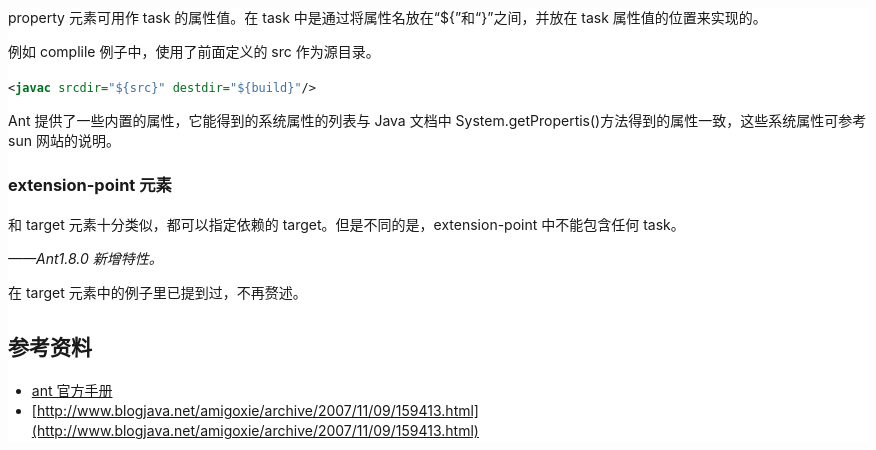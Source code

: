 property 元素可用作 task 的属性值。在 task 中是通过将属性名放在“\${”和“}”之间，并放在 task 属性值的位置来实现的。

例如 complile 例子中，使用了前面定义的 src 作为源目录。

```xml
<javac srcdir="${src}" destdir="${build}"/>
```

Ant 提供了一些内置的属性，它能得到的系统属性的列表与 Java 文档中 System.getPropertis()方法得到的属性一致，这些系统属性可参考 sun 网站的说明。

### extension-point 元素

和 target 元素十分类似，都可以指定依赖的 target。但是不同的是，extension-point 中不能包含任何 task。

_——Ant1.8.0 新增特性。_

在 target 元素中的例子里已提到过，不再赘述。

## 参考资料

- [ant 官方手册](http://ant.apache.org/manual/index.html)
- [http://www.blogjava.net/amigoxie/archive/2007/11/09/159413.html](http://www.blogjava.net/amigoxie/archive/2007/11/09/159413.html)